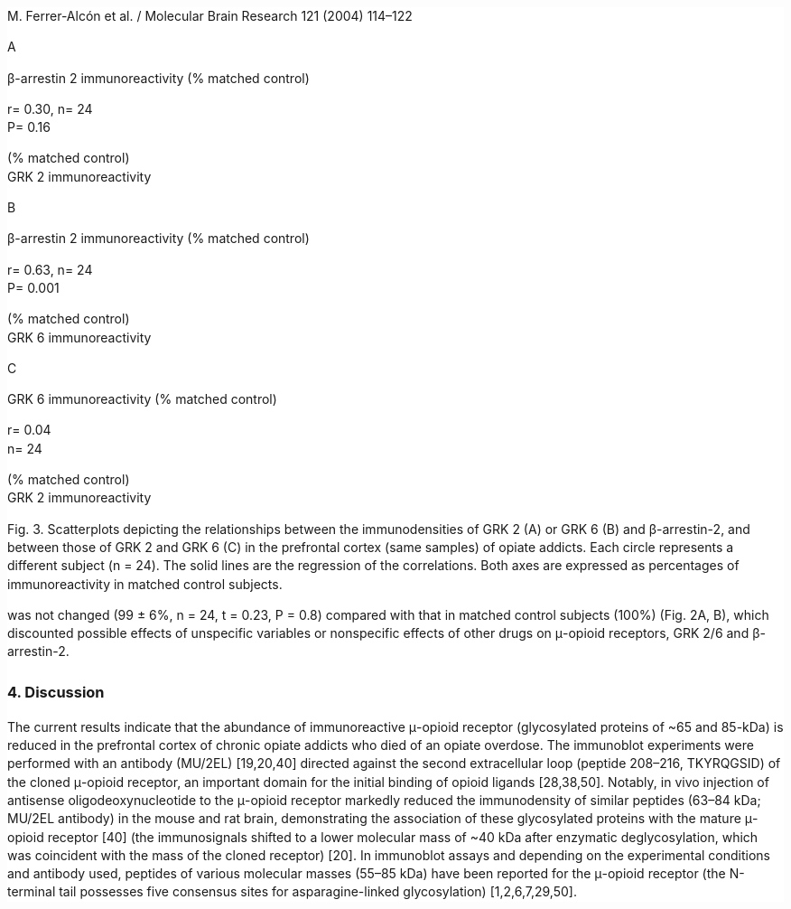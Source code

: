 M. Ferrer-Alcón et al. / Molecular Brain Research 121 (2004) 114–122

A

β-arrestin 2 immunoreactivity (% matched control)

r= 0.30, n= 24  
P= 0.16  

(% matched control)  
GRK 2 immunoreactivity  

B

β-arrestin 2 immunoreactivity (% matched control)

r= 0.63, n= 24  
P= 0.001  

(% matched control)  
GRK 6 immunoreactivity  

C

GRK 6 immunoreactivity (% matched control)

r= 0.04  
n= 24  

(% matched control)  
GRK 2 immunoreactivity  

Fig. 3. Scatterplots depicting the relationships between the immunodensities of GRK 2 (A) or GRK 6 (B) and β-arrestin-2, and between those of GRK 2 and GRK 6 (C) in the prefrontal cortex (same samples) of opiate addicts. Each circle represents a different subject (n = 24). The solid lines are the regression of the correlations. Both axes are expressed as percentages of immunoreactivity in matched control subjects.

was not changed (99 ± 6%, n = 24, t = 0.23, P = 0.8) compared with that in matched control subjects (100%) (Fig. 2A, B), which discounted possible effects of unspecific variables or nonspecific effects of other drugs on μ-opioid receptors, GRK 2/6 and β-arrestin-2.

### 4. Discussion

The current results indicate that the abundance of immunoreactive μ-opioid receptor (glycosylated proteins of ~65 and 85-kDa) is reduced in the prefrontal cortex of chronic opiate addicts who died of an opiate overdose. The immunoblot experiments were performed with an antibody (MU/2EL) [19,20,40] directed against the second extracellular loop (peptide 208–216, TKYRQGSID) of the cloned μ-opioid receptor, an important domain for the initial binding of opioid ligands [28,38,50]. Notably, in vivo injection of antisense oligodeoxynucleotide to the μ-opioid receptor markedly reduced the immunodensity of similar peptides (63–84 kDa; MU/2EL antibody) in the mouse and rat brain, demonstrating the association of these glycosylated proteins with the mature μ-opioid receptor [40] (the immunosignals shifted to a lower molecular mass of ~40 kDa after enzymatic deglycosylation, which was coincident with the mass of the cloned receptor) [20]. In immunoblot assays and depending on the experimental conditions and antibody used, peptides of various molecular masses (55–85 kDa) have been reported for the μ-opioid receptor (the N-terminal tail possesses five consensus sites for asparagine-linked glycosylation) [1,2,6,7,29,50].
